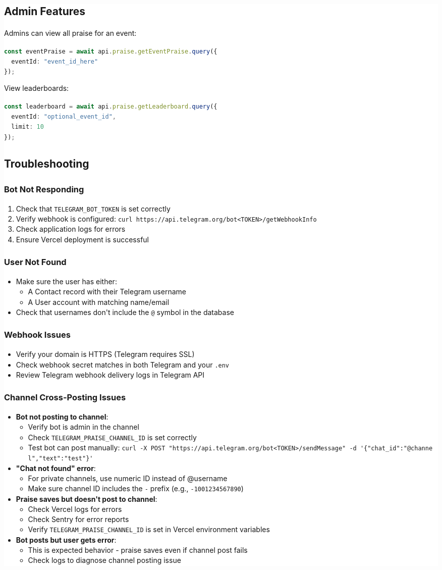 ## Admin Features

Admins can view all praise for an event:
```typescript
const eventPraise = await api.praise.getEventPraise.query({
  eventId: "event_id_here"
});
```

View leaderboards:
```typescript
const leaderboard = await api.praise.getLeaderboard.query({
  eventId: "optional_event_id",
  limit: 10
});
```

## Troubleshooting

### Bot Not Responding
1. Check that `TELEGRAM_BOT_TOKEN` is set correctly
2. Verify webhook is configured: `curl https://api.telegram.org/bot<TOKEN>/getWebhookInfo`
3. Check application logs for errors
4. Ensure Vercel deployment is successful

### User Not Found
- Make sure the user has either:
  - A Contact record with their Telegram username
  - A User account with matching name/email
- Check that usernames don't include the `@` symbol in the database

### Webhook Issues
- Verify your domain is HTTPS (Telegram requires SSL)
- Check webhook secret matches in both Telegram and your `.env`
- Review Telegram webhook delivery logs in Telegram API

### Channel Cross-Posting Issues
- **Bot not posting to channel**:
  - Verify bot is admin in the channel
  - Check `TELEGRAM_PRAISE_CHANNEL_ID` is set correctly
  - Test bot can post manually: `curl -X POST "https://api.telegram.org/bot<TOKEN>/sendMessage" -d '{"chat_id":"@channel","text":"test"}'`
- **"Chat not found" error**:
  - For private channels, use numeric ID instead of @username
  - Make sure channel ID includes the `-` prefix (e.g., `-1001234567890`)
- **Praise saves but doesn't post to channel**:
  - Check Vercel logs for errors
  - Check Sentry for error reports
  - Verify `TELEGRAM_PRAISE_CHANNEL_ID` is set in Vercel environment variables
- **Bot posts but user gets error**:
  - This is expected behavior - praise saves even if channel post fails
  - Check logs to diagnose channel posting issue
